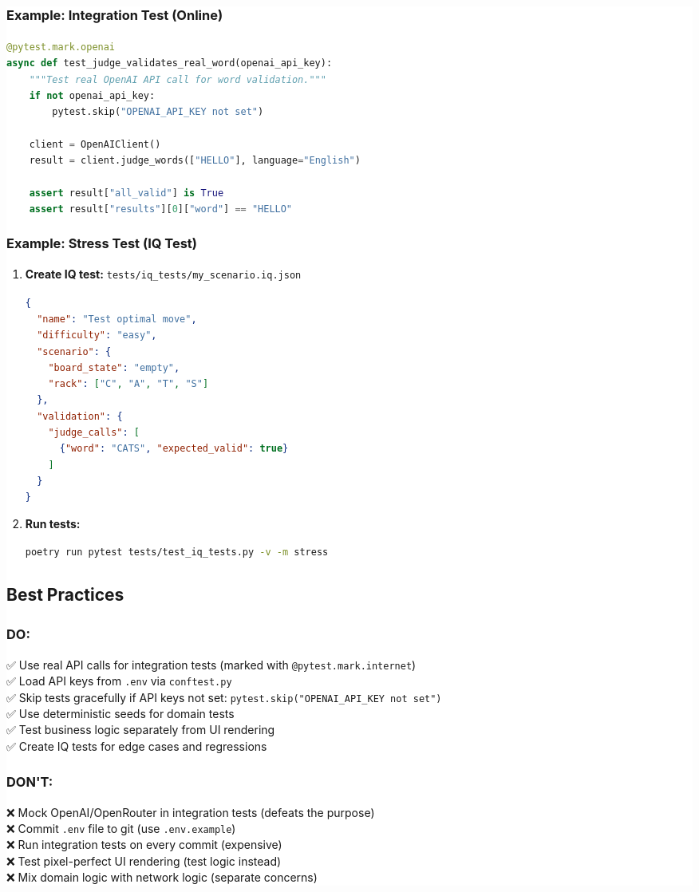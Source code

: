 ### Example: Integration Test (Online)

```python
@pytest.mark.openai
async def test_judge_validates_real_word(openai_api_key):
    """Test real OpenAI API call for word validation."""
    if not openai_api_key:
        pytest.skip("OPENAI_API_KEY not set")
    
    client = OpenAIClient()
    result = client.judge_words(["HELLO"], language="English")
    
    assert result["all_valid"] is True
    assert result["results"][0]["word"] == "HELLO"
```

### Example: Stress Test (IQ Test)

1. **Create IQ test:** `tests/iq_tests/my_scenario.iq.json`
   ```json
   {
     "name": "Test optimal move",
     "difficulty": "easy",
     "scenario": {
       "board_state": "empty",
       "rack": ["C", "A", "T", "S"]
     },
     "validation": {
       "judge_calls": [
         {"word": "CATS", "expected_valid": true}
       ]
     }
   }
   ```

2. **Run tests:**
   ```bash
   poetry run pytest tests/test_iq_tests.py -v -m stress
   ```

## Best Practices

### DO:
✅ Use real API calls for integration tests (marked with `@pytest.mark.internet`)  
✅ Load API keys from `.env` via `conftest.py`  
✅ Skip tests gracefully if API keys not set: `pytest.skip("OPENAI_API_KEY not set")`  
✅ Use deterministic seeds for domain tests  
✅ Test business logic separately from UI rendering  
✅ Create IQ tests for edge cases and regressions  

### DON'T:
❌ Mock OpenAI/OpenRouter in integration tests (defeats the purpose)  
❌ Commit `.env` file to git (use `.env.example`)  
❌ Run integration tests on every commit (expensive)  
❌ Test pixel-perfect UI rendering (test logic instead)  
❌ Mix domain logic with network logic (separate concerns)  
